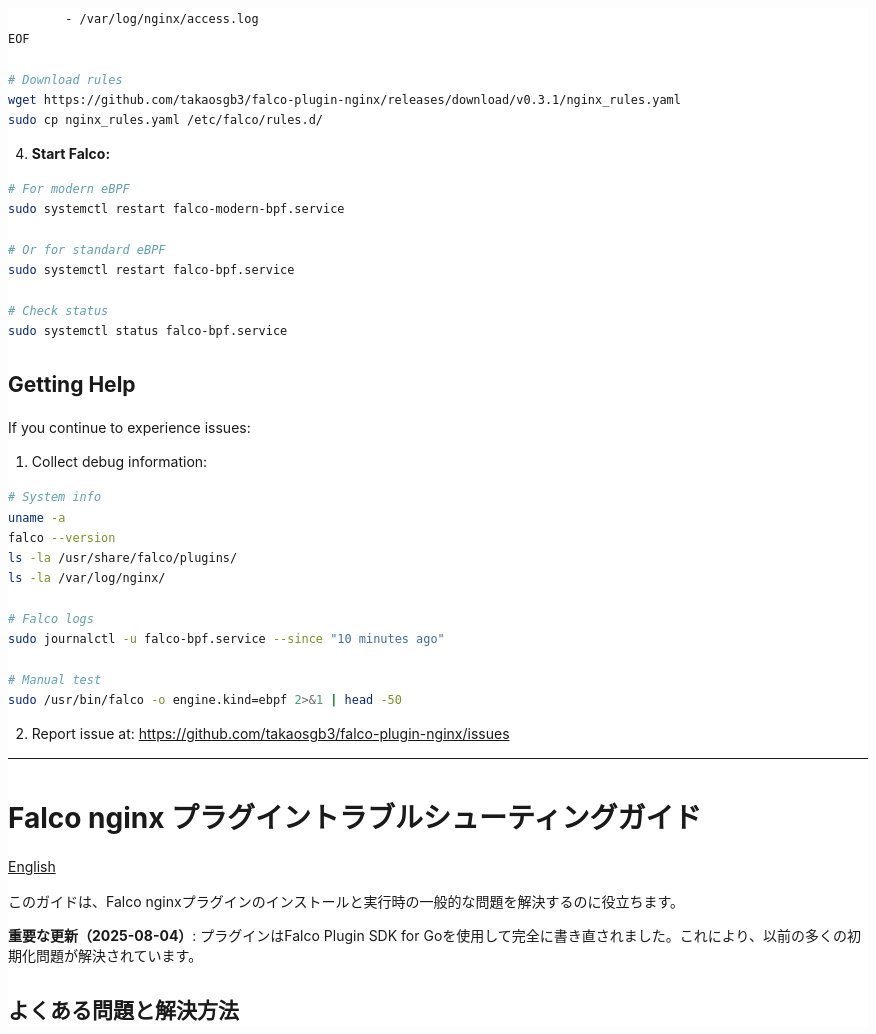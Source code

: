 ```bash
        - /var/log/nginx/access.log
EOF

# Download rules
wget https://github.com/takaosgb3/falco-plugin-nginx/releases/download/v0.3.1/nginx_rules.yaml
sudo cp nginx_rules.yaml /etc/falco/rules.d/
```

4. **Start Falco:**
```bash
# For modern eBPF
sudo systemctl restart falco-modern-bpf.service

# Or for standard eBPF
sudo systemctl restart falco-bpf.service

# Check status
sudo systemctl status falco-bpf.service
```

## Getting Help

If you continue to experience issues:

1. Collect debug information:
```bash
# System info
uname -a
falco --version
ls -la /usr/share/falco/plugins/
ls -la /var/log/nginx/

# Falco logs
sudo journalctl -u falco-bpf.service --since "10 minutes ago"

# Manual test
sudo /usr/bin/falco -o engine.kind=ebpf 2>&1 | head -50
```

2. Report issue at: https://github.com/takaosgb3/falco-plugin-nginx/issues

---

# Falco nginx プラグイントラブルシューティングガイド

[English](#falco-nginx-plugin-troubleshooting-guide)

このガイドは、Falco nginxプラグインのインストールと実行時の一般的な問題を解決するのに役立ちます。

**重要な更新（2025-08-04）**: プラグインはFalco Plugin SDK for Goを使用して完全に書き直されました。これにより、以前の多くの初期化問題が解決されています。

## よくある問題と解決方法
